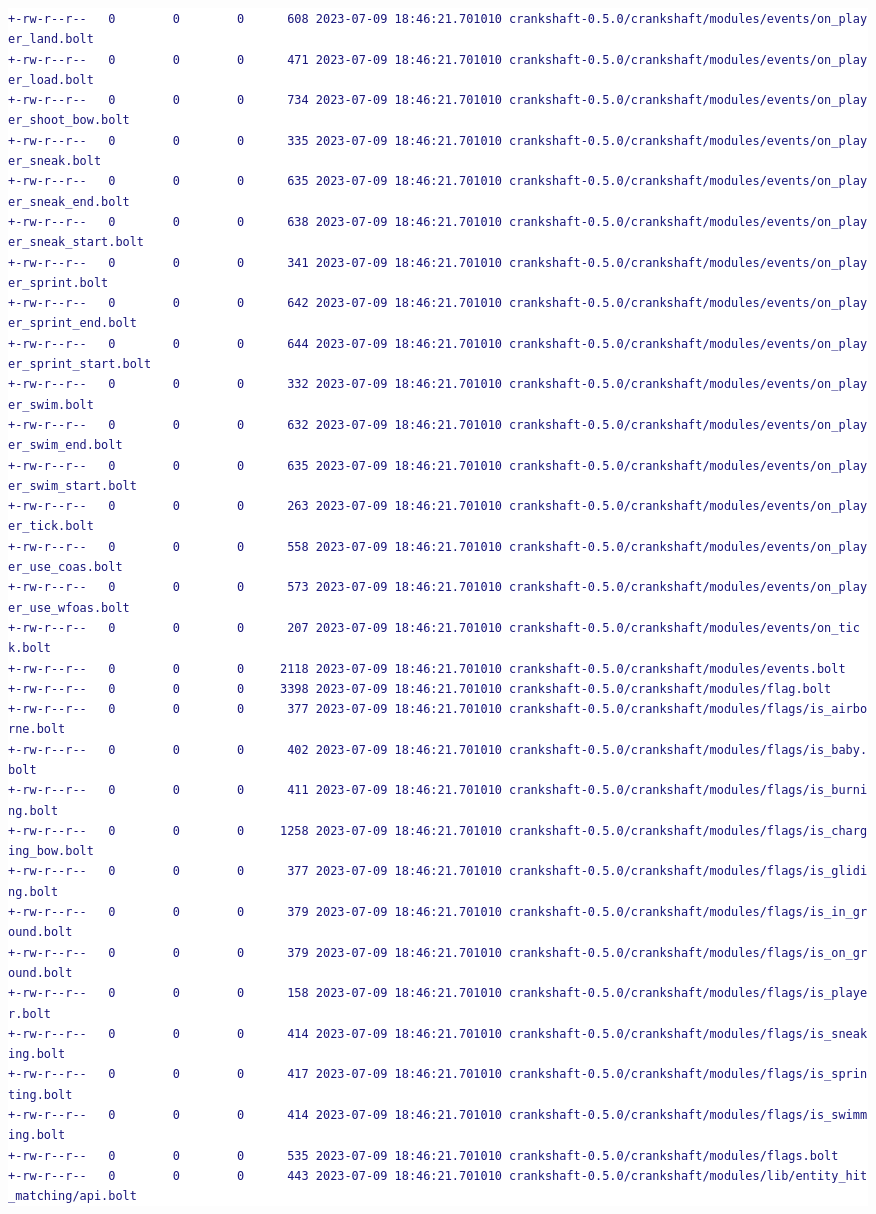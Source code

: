 ```diff
+-rw-r--r--   0        0        0      608 2023-07-09 18:46:21.701010 crankshaft-0.5.0/crankshaft/modules/events/on_player_land.bolt
+-rw-r--r--   0        0        0      471 2023-07-09 18:46:21.701010 crankshaft-0.5.0/crankshaft/modules/events/on_player_load.bolt
+-rw-r--r--   0        0        0      734 2023-07-09 18:46:21.701010 crankshaft-0.5.0/crankshaft/modules/events/on_player_shoot_bow.bolt
+-rw-r--r--   0        0        0      335 2023-07-09 18:46:21.701010 crankshaft-0.5.0/crankshaft/modules/events/on_player_sneak.bolt
+-rw-r--r--   0        0        0      635 2023-07-09 18:46:21.701010 crankshaft-0.5.0/crankshaft/modules/events/on_player_sneak_end.bolt
+-rw-r--r--   0        0        0      638 2023-07-09 18:46:21.701010 crankshaft-0.5.0/crankshaft/modules/events/on_player_sneak_start.bolt
+-rw-r--r--   0        0        0      341 2023-07-09 18:46:21.701010 crankshaft-0.5.0/crankshaft/modules/events/on_player_sprint.bolt
+-rw-r--r--   0        0        0      642 2023-07-09 18:46:21.701010 crankshaft-0.5.0/crankshaft/modules/events/on_player_sprint_end.bolt
+-rw-r--r--   0        0        0      644 2023-07-09 18:46:21.701010 crankshaft-0.5.0/crankshaft/modules/events/on_player_sprint_start.bolt
+-rw-r--r--   0        0        0      332 2023-07-09 18:46:21.701010 crankshaft-0.5.0/crankshaft/modules/events/on_player_swim.bolt
+-rw-r--r--   0        0        0      632 2023-07-09 18:46:21.701010 crankshaft-0.5.0/crankshaft/modules/events/on_player_swim_end.bolt
+-rw-r--r--   0        0        0      635 2023-07-09 18:46:21.701010 crankshaft-0.5.0/crankshaft/modules/events/on_player_swim_start.bolt
+-rw-r--r--   0        0        0      263 2023-07-09 18:46:21.701010 crankshaft-0.5.0/crankshaft/modules/events/on_player_tick.bolt
+-rw-r--r--   0        0        0      558 2023-07-09 18:46:21.701010 crankshaft-0.5.0/crankshaft/modules/events/on_player_use_coas.bolt
+-rw-r--r--   0        0        0      573 2023-07-09 18:46:21.701010 crankshaft-0.5.0/crankshaft/modules/events/on_player_use_wfoas.bolt
+-rw-r--r--   0        0        0      207 2023-07-09 18:46:21.701010 crankshaft-0.5.0/crankshaft/modules/events/on_tick.bolt
+-rw-r--r--   0        0        0     2118 2023-07-09 18:46:21.701010 crankshaft-0.5.0/crankshaft/modules/events.bolt
+-rw-r--r--   0        0        0     3398 2023-07-09 18:46:21.701010 crankshaft-0.5.0/crankshaft/modules/flag.bolt
+-rw-r--r--   0        0        0      377 2023-07-09 18:46:21.701010 crankshaft-0.5.0/crankshaft/modules/flags/is_airborne.bolt
+-rw-r--r--   0        0        0      402 2023-07-09 18:46:21.701010 crankshaft-0.5.0/crankshaft/modules/flags/is_baby.bolt
+-rw-r--r--   0        0        0      411 2023-07-09 18:46:21.701010 crankshaft-0.5.0/crankshaft/modules/flags/is_burning.bolt
+-rw-r--r--   0        0        0     1258 2023-07-09 18:46:21.701010 crankshaft-0.5.0/crankshaft/modules/flags/is_charging_bow.bolt
+-rw-r--r--   0        0        0      377 2023-07-09 18:46:21.701010 crankshaft-0.5.0/crankshaft/modules/flags/is_gliding.bolt
+-rw-r--r--   0        0        0      379 2023-07-09 18:46:21.701010 crankshaft-0.5.0/crankshaft/modules/flags/is_in_ground.bolt
+-rw-r--r--   0        0        0      379 2023-07-09 18:46:21.701010 crankshaft-0.5.0/crankshaft/modules/flags/is_on_ground.bolt
+-rw-r--r--   0        0        0      158 2023-07-09 18:46:21.701010 crankshaft-0.5.0/crankshaft/modules/flags/is_player.bolt
+-rw-r--r--   0        0        0      414 2023-07-09 18:46:21.701010 crankshaft-0.5.0/crankshaft/modules/flags/is_sneaking.bolt
+-rw-r--r--   0        0        0      417 2023-07-09 18:46:21.701010 crankshaft-0.5.0/crankshaft/modules/flags/is_sprinting.bolt
+-rw-r--r--   0        0        0      414 2023-07-09 18:46:21.701010 crankshaft-0.5.0/crankshaft/modules/flags/is_swimming.bolt
+-rw-r--r--   0        0        0      535 2023-07-09 18:46:21.701010 crankshaft-0.5.0/crankshaft/modules/flags.bolt
+-rw-r--r--   0        0        0      443 2023-07-09 18:46:21.701010 crankshaft-0.5.0/crankshaft/modules/lib/entity_hit_matching/api.bolt
```